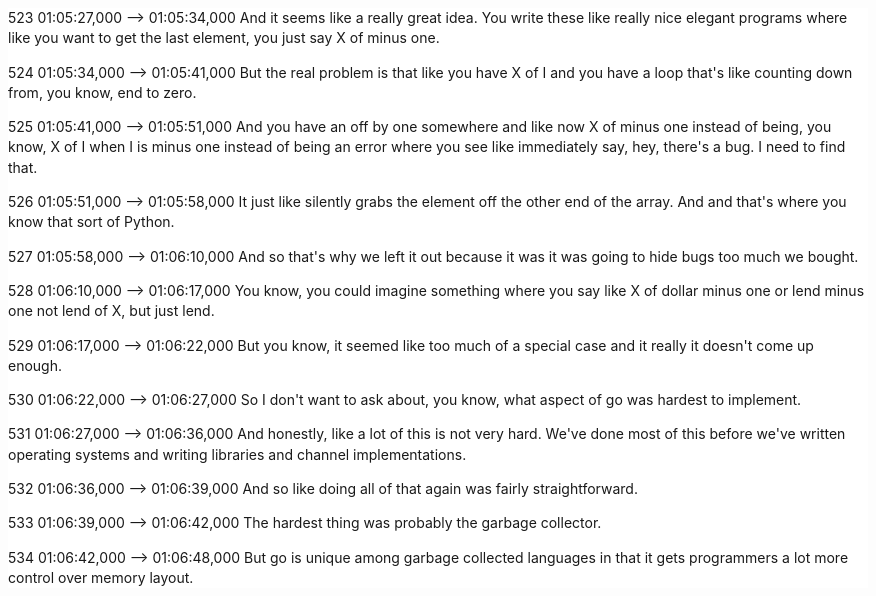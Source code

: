 523
01:05:27,000 --> 01:05:34,000
And it seems like a really great idea. You write these like really nice elegant programs where like you want to get the last element, you just say X of minus one.

524
01:05:34,000 --> 01:05:41,000
But the real problem is that like you have X of I and you have a loop that's like counting down from, you know, end to zero.

525
01:05:41,000 --> 01:05:51,000
And you have an off by one somewhere and like now X of minus one instead of being, you know, X of I when I is minus one instead of being an error where you see like immediately say, hey, there's a bug. I need to find that.

526
01:05:51,000 --> 01:05:58,000
It just like silently grabs the element off the other end of the array. And and that's where you know that sort of Python.

527
01:05:58,000 --> 01:06:10,000
And so that's why we left it out because it was it was going to hide bugs too much we bought.

528
01:06:10,000 --> 01:06:17,000
You know, you could imagine something where you say like X of dollar minus one or lend minus one not lend of X, but just lend.

529
01:06:17,000 --> 01:06:22,000
But you know, it seemed like too much of a special case and it really it doesn't come up enough.

530
01:06:22,000 --> 01:06:27,000
So I don't want to ask about, you know, what aspect of go was hardest to implement.

531
01:06:27,000 --> 01:06:36,000
And honestly, like a lot of this is not very hard. We've done most of this before we've written operating systems and writing libraries and channel implementations.

532
01:06:36,000 --> 01:06:39,000
And so like doing all of that again was fairly straightforward.

533
01:06:39,000 --> 01:06:42,000
The hardest thing was probably the garbage collector.

534
01:06:42,000 --> 01:06:48,000
But go is unique among garbage collected languages in that it gets programmers a lot more control over memory layout.
